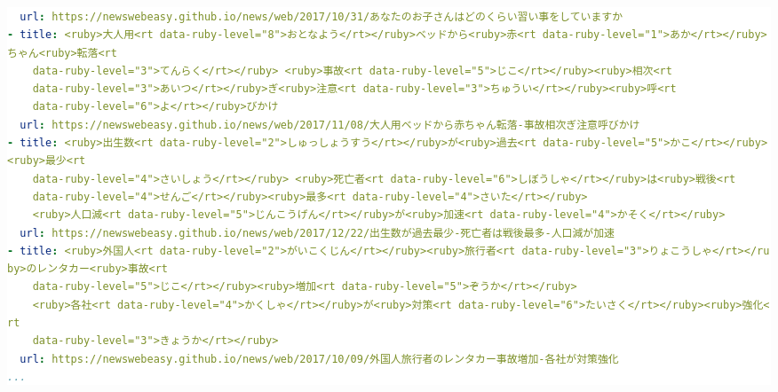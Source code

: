 ```yaml
  url: https://newswebeasy.github.io/news/web/2017/10/31/あなたのお子さんはどのくらい習い事をしていますか
- title: <ruby>大人用<rt data-ruby-level="8">おとなよう</rt></ruby>ベッドから<ruby>赤<rt data-ruby-level="1">あか</rt></ruby>ちゃん<ruby>転落<rt
    data-ruby-level="3">てんらく</rt></ruby> <ruby>事故<rt data-ruby-level="5">じこ</rt></ruby><ruby>相次<rt
    data-ruby-level="3">あいつ</rt></ruby>ぎ<ruby>注意<rt data-ruby-level="3">ちゅうい</rt></ruby><ruby>呼<rt
    data-ruby-level="6">よ</rt></ruby>びかけ
  url: https://newswebeasy.github.io/news/web/2017/11/08/大人用ベッドから赤ちゃん転落-事故相次ぎ注意呼びかけ
- title: <ruby>出生数<rt data-ruby-level="2">しゅっしょうすう</rt></ruby>が<ruby>過去<rt data-ruby-level="5">かこ</rt></ruby><ruby>最少<rt
    data-ruby-level="4">さいしょう</rt></ruby> <ruby>死亡者<rt data-ruby-level="6">しぼうしゃ</rt></ruby>は<ruby>戦後<rt
    data-ruby-level="4">せんご</rt></ruby><ruby>最多<rt data-ruby-level="4">さいた</rt></ruby>
    <ruby>人口減<rt data-ruby-level="5">じんこうげん</rt></ruby>が<ruby>加速<rt data-ruby-level="4">かそく</rt></ruby>
  url: https://newswebeasy.github.io/news/web/2017/12/22/出生数が過去最少-死亡者は戦後最多-人口減が加速
- title: <ruby>外国人<rt data-ruby-level="2">がいこくじん</rt></ruby><ruby>旅行者<rt data-ruby-level="3">りょこうしゃ</rt></ruby>のレンタカー<ruby>事故<rt
    data-ruby-level="5">じこ</rt></ruby><ruby>増加<rt data-ruby-level="5">ぞうか</rt></ruby>
    <ruby>各社<rt data-ruby-level="4">かくしゃ</rt></ruby>が<ruby>対策<rt data-ruby-level="6">たいさく</rt></ruby><ruby>強化<rt
    data-ruby-level="3">きょうか</rt></ruby>
  url: https://newswebeasy.github.io/news/web/2017/10/09/外国人旅行者のレンタカー事故増加-各社が対策強化
...
```

